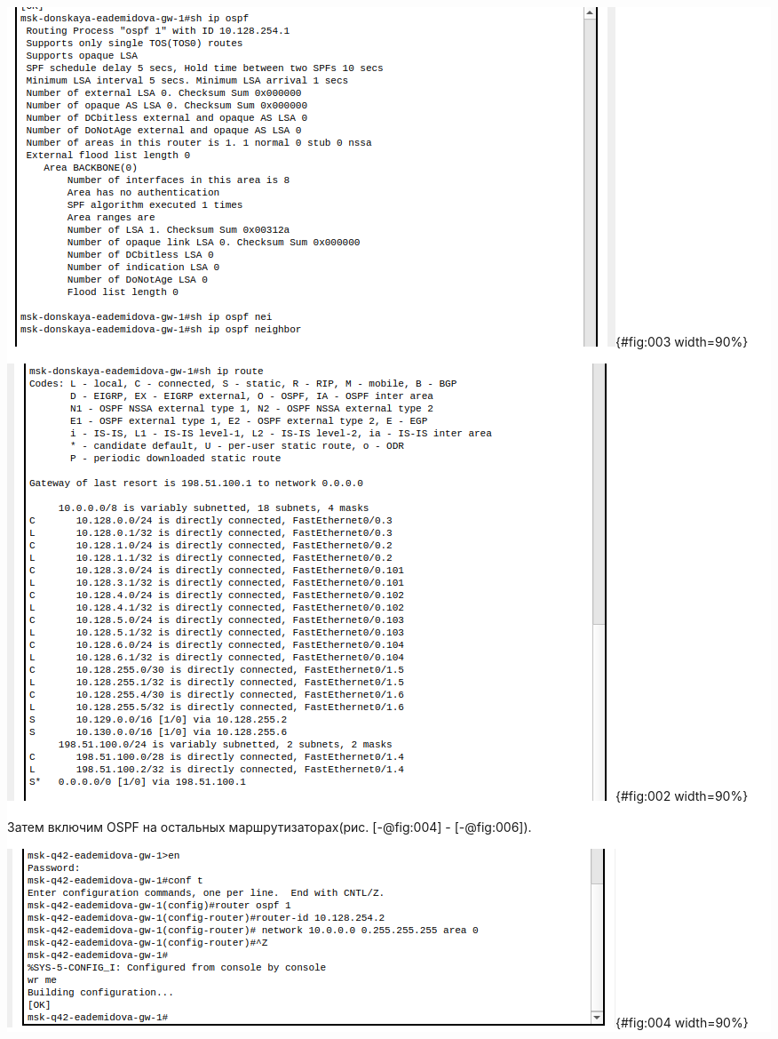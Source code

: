 ![Проверка состояния протокола OSPF на маршрутизаторе msk-donskaya-gw-1](image/2.png){#fig:003 width=90%}

![Проверка состояния протокола OSPF на маршрутизаторе msk-donskaya-gw-1](image/3.png){#fig:002 width=90%}

Затем включим OSPF на остальных маршрутизаторах(рис. [-@fig:004] - [-@fig:006]).

![Настройка маршрутизатора msk-q42-gw-1](image/4.png){#fig:004 width=90%}
